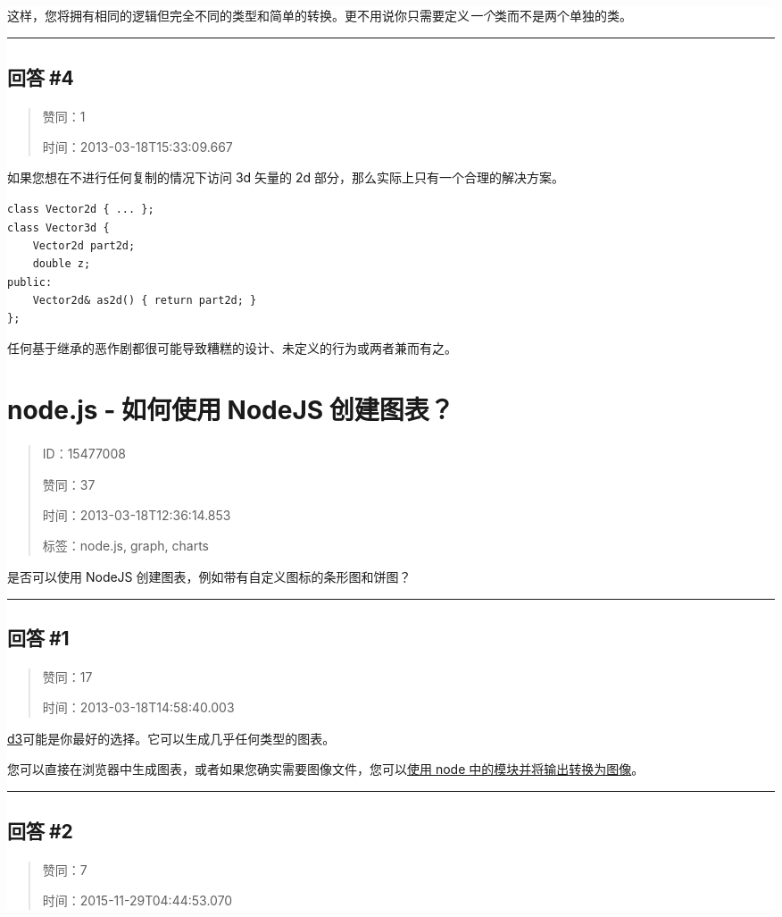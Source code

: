 这样，您将拥有相同的逻辑但完全不同的类型和简单的转换。更不用说你只需要定义*一个*类而不是两个单独的类。

* * *

## 回答 #4

> 赞同：1
> 
> 时间：2013-03-18T15:33:09.667

如果您想在不进行任何复制的情况下访问 3d 矢量的 2d 部分，那么实际上只有一个合理的解决方案。

```
class Vector2d { ... };
class Vector3d {
    Vector2d part2d;
    double z;
public:
    Vector2d& as2d() { return part2d; }
}; 
```

任何基于继承的恶作剧都很可能导致糟糕的设计、未定义的行为或两者兼而有之。

# node.js - 如何使用 NodeJS 创建图表？

> ID：15477008
> 
> 赞同：37
> 
> 时间：2013-03-18T12:36:14.853
> 
> 标签：node.js, graph, charts

是否可以使用 NodeJS 创建图表，例如带有自定义图标的条形图和饼图？

* * *

## 回答 #1

> 赞同：17
> 
> 时间：2013-03-18T14:58:40.003

[d3](http://d3js.org/)可能是你最好的选择。它可以生成几乎任何类型的图表。

您可以直接在浏览器中生成图表，或者如果您确实需要图像文件，您可以[使用 node 中的模块并将输出转换为图像](https://eng.wealthfront.com/2011/12/22/converting-dynamic-svg-to-png-with-node-js-d3-and-imagemagick/)。

* * *

## 回答 #2

> 赞同：7
> 
> 时间：2015-11-29T04:44:53.070
